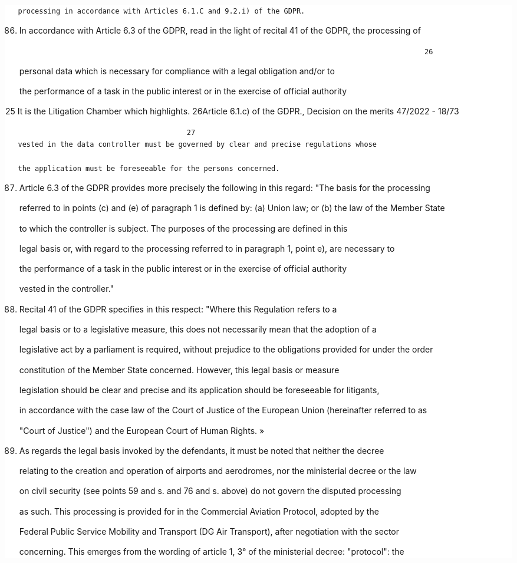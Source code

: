        processing in accordance with Articles 6.1.C and 9.2.i) of the GDPR.

  86. In accordance with Article 6.3 of the GDPR, read in the light of recital 41 of the GDPR, the processing of

                                                                                                          26
       personal data which is necessary for compliance with a legal obligation and/or to

       the performance of a task in the public interest or in the exercise of official authority

25
  It is the Litigation Chamber which highlights.
26Article 6.1.c) of the GDPR., Decision on the merits 47/2022 - 18/73

                                               27
       vested in the data controller must be governed by clear and precise regulations whose

       the application must be foreseeable for the persons concerned.

  87. Article 6.3 of the GDPR provides more precisely the following in this regard: "The basis for the processing

       referred to in points (c) and (e) of paragraph 1 is defined by: (a) Union law; or (b) the law of the Member State

       to which the controller is subject. The purposes of the processing are defined in this

       legal basis or, with regard to the processing referred to in paragraph 1, point e), are necessary to

       the performance of a task in the public interest or in the exercise of official authority

       vested in the controller."

  88. Recital 41 of the GDPR specifies in this respect: "Where this Regulation refers to a

       legal basis or to a legislative measure, this does not necessarily mean that the adoption of a

       legislative act by a parliament is required, without prejudice to the obligations provided for under the order

       constitution of the Member State concerned. However, this legal basis or measure

       legislation should be clear and precise and its application should be foreseeable for litigants,

       in accordance with the case law of the Court of Justice of the European Union (hereinafter referred to as

       "Court of Justice") and the European Court of Human Rights. »

  89. As regards the legal basis invoked by the defendants, it must be noted that neither the decree

       relating to the creation and operation of airports and aerodromes, nor the ministerial decree or the law

       on civil security (see points 59 and s. and 76 and s. above) do not govern the disputed processing

       as such. This processing is provided for in the Commercial Aviation Protocol, adopted by the

       Federal Public Service Mobility and Transport (DG Air Transport), after negotiation with the sector

       concerning. This emerges from the wording of article 1, 3° of the ministerial decree: "protocol": the
